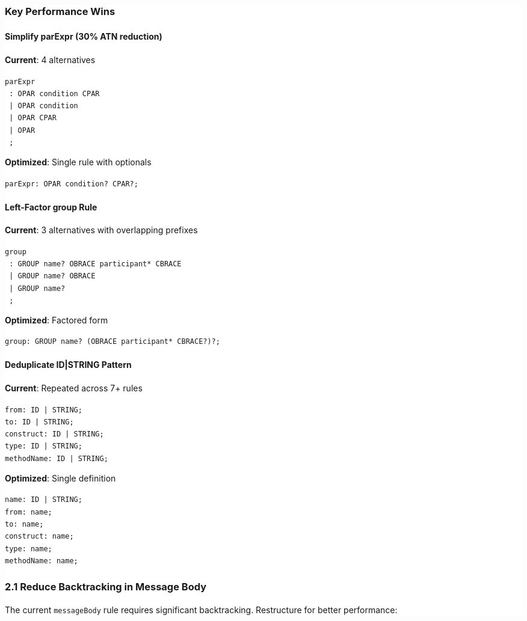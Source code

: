 ### Key Performance Wins

#### Simplify parExpr (30% ATN reduction)
**Current**: 4 alternatives
```antlr
parExpr
 : OPAR condition CPAR
 | OPAR condition
 | OPAR CPAR
 | OPAR
 ;
```
**Optimized**: Single rule with optionals
```antlr
parExpr: OPAR condition? CPAR?;
```

#### Left-Factor group Rule
**Current**: 3 alternatives with overlapping prefixes
```antlr
group
 : GROUP name? OBRACE participant* CBRACE
 | GROUP name? OBRACE
 | GROUP name?
 ;
```
**Optimized**: Factored form
```antlr
group: GROUP name? (OBRACE participant* CBRACE?)?;
```

#### Deduplicate ID|STRING Pattern
**Current**: Repeated across 7+ rules
```antlr
from: ID | STRING;
to: ID | STRING;
construct: ID | STRING;
type: ID | STRING;
methodName: ID | STRING;
```
**Optimized**: Single definition
```antlr
name: ID | STRING;
from: name;
to: name;
construct: name;
type: name;
methodName: name;
```

### 2.1 Reduce Backtracking in Message Body
The current `messageBody` rule requires significant backtracking. Restructure for better performance:
